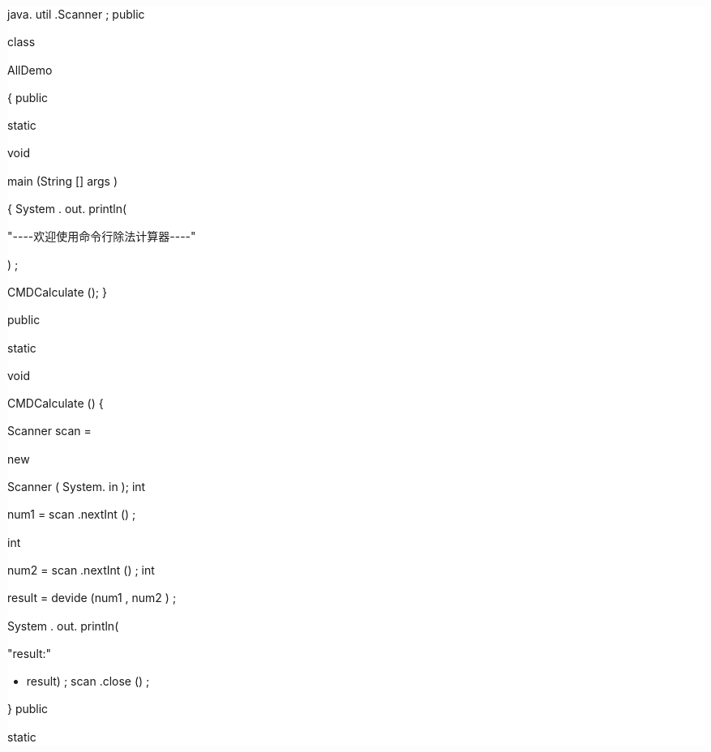 java. util .Scanner ;
public

class

AllDemo

{
public

static

void

main (String [] args )

{
System . out. println(

"----欢迎使用命令行除法计算器----"

) ;

CMDCalculate ();
}

public

static

void

CMDCalculate ()
{

Scanner scan =

new

Scanner ( System. in );
int

num1 = scan .nextInt () ;

int

num2 = scan .nextInt () ;
int

result = devide (num1 , num2 ) ;

System . out. println(

"result:"

+ result) ;
scan .close () ;

}
public

static
